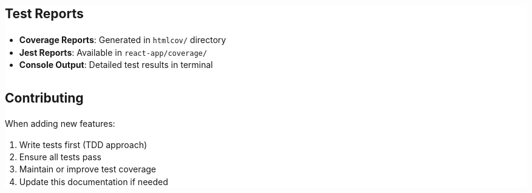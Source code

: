 ## Test Reports

- **Coverage Reports**: Generated in `htmlcov/` directory
- **Jest Reports**: Available in `react-app/coverage/`
- **Console Output**: Detailed test results in terminal

## Contributing

When adding new features:
1. Write tests first (TDD approach)
2. Ensure all tests pass
3. Maintain or improve test coverage
4. Update this documentation if needed 